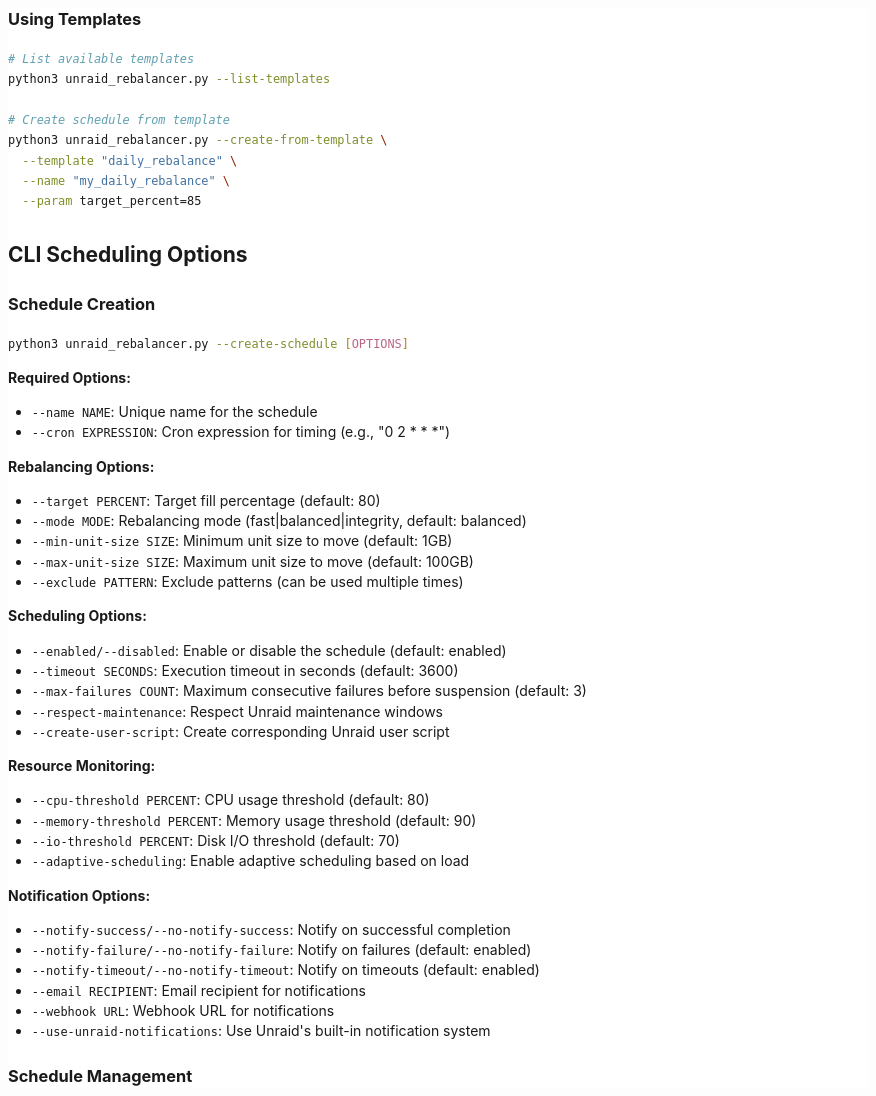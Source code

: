 ### Using Templates

```bash
# List available templates
python3 unraid_rebalancer.py --list-templates

# Create schedule from template
python3 unraid_rebalancer.py --create-from-template \
  --template "daily_rebalance" \
  --name "my_daily_rebalance" \
  --param target_percent=85
```

## CLI Scheduling Options

### Schedule Creation

```bash
python3 unraid_rebalancer.py --create-schedule [OPTIONS]
```

**Required Options:**
- `--name NAME`: Unique name for the schedule
- `--cron EXPRESSION`: Cron expression for timing (e.g., "0 2 * * *")

**Rebalancing Options:**
- `--target PERCENT`: Target fill percentage (default: 80)
- `--mode MODE`: Rebalancing mode (fast|balanced|integrity, default: balanced)
- `--min-unit-size SIZE`: Minimum unit size to move (default: 1GB)
- `--max-unit-size SIZE`: Maximum unit size to move (default: 100GB)
- `--exclude PATTERN`: Exclude patterns (can be used multiple times)

**Scheduling Options:**
- `--enabled/--disabled`: Enable or disable the schedule (default: enabled)
- `--timeout SECONDS`: Execution timeout in seconds (default: 3600)
- `--max-failures COUNT`: Maximum consecutive failures before suspension (default: 3)
- `--respect-maintenance`: Respect Unraid maintenance windows
- `--create-user-script`: Create corresponding Unraid user script

**Resource Monitoring:**
- `--cpu-threshold PERCENT`: CPU usage threshold (default: 80)
- `--memory-threshold PERCENT`: Memory usage threshold (default: 90)
- `--io-threshold PERCENT`: Disk I/O threshold (default: 70)
- `--adaptive-scheduling`: Enable adaptive scheduling based on load

**Notification Options:**
- `--notify-success/--no-notify-success`: Notify on successful completion
- `--notify-failure/--no-notify-failure`: Notify on failures (default: enabled)
- `--notify-timeout/--no-notify-timeout`: Notify on timeouts (default: enabled)
- `--email RECIPIENT`: Email recipient for notifications
- `--webhook URL`: Webhook URL for notifications
- `--use-unraid-notifications`: Use Unraid's built-in notification system

### Schedule Management
